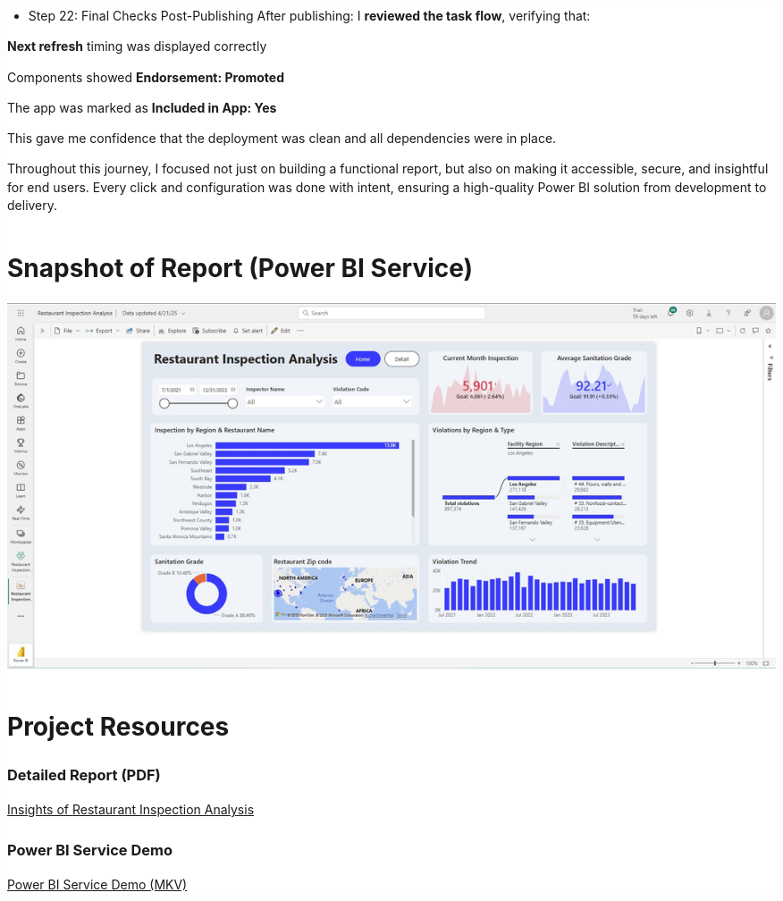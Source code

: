 - Step 22: Final Checks Post-Publishing
After publishing:
I **reviewed the task flow**, verifying that:

**Next refresh** timing was displayed correctly

Components showed **Endorsement: Promoted**

The app was marked as **Included in App: Yes**

This gave me confidence that the deployment was clean and all dependencies were in place.

Throughout this journey, I focused not just on building a functional report, but also on making it accessible, secure, and insightful for end users. Every click and configuration was done with intent, ensuring a high-quality Power BI solution from development to delivery.

# Snapshot of Report (Power BI Service)

![Power BI Service H Full](https://github.com/taarikakanauji/restaurant-inspection-analysis/raw/main/images/Power-BI-Service-H-full.jpg)

# **Project Resources**  

### **Detailed Report (PDF)**  
[Insights of Restaurant Inspection Analysis](https://github.com/taarikakanauji/restaurant-inspection-analysis/blob/main/Restaurant%20Inspection%20Analysis.pdf)  

### **Power BI Service Demo**  
[Power BI Service Demo (MKV)](https://github.com/taarikakanauji/restaurant-inspection-analysis/blob/main/Power-Service-Demo.mkv)  
